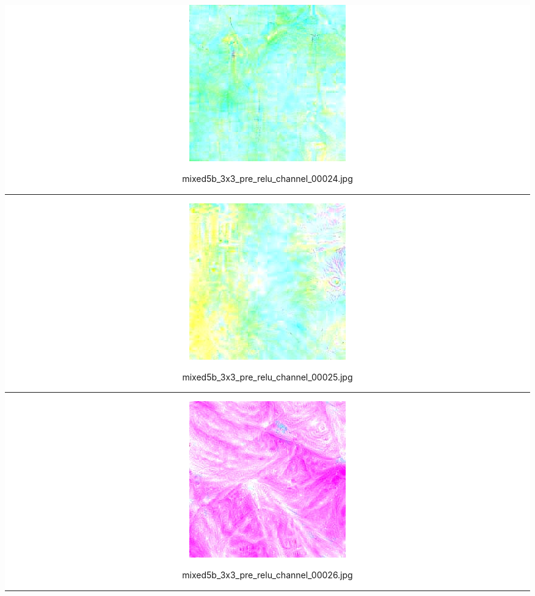 <p align="center">  <img src="mixed5b_3x3_pre_relu_channel_00024.jpg?"> </p><p align="center">mixed5b_3x3_pre_relu_channel_00024.jpg</p>

***

<p align="center">  <img src="mixed5b_3x3_pre_relu_channel_00025.jpg?"> </p><p align="center">mixed5b_3x3_pre_relu_channel_00025.jpg</p>

***

<p align="center">  <img src="mixed5b_3x3_pre_relu_channel_00026.jpg?"> </p><p align="center">mixed5b_3x3_pre_relu_channel_00026.jpg</p>

***
